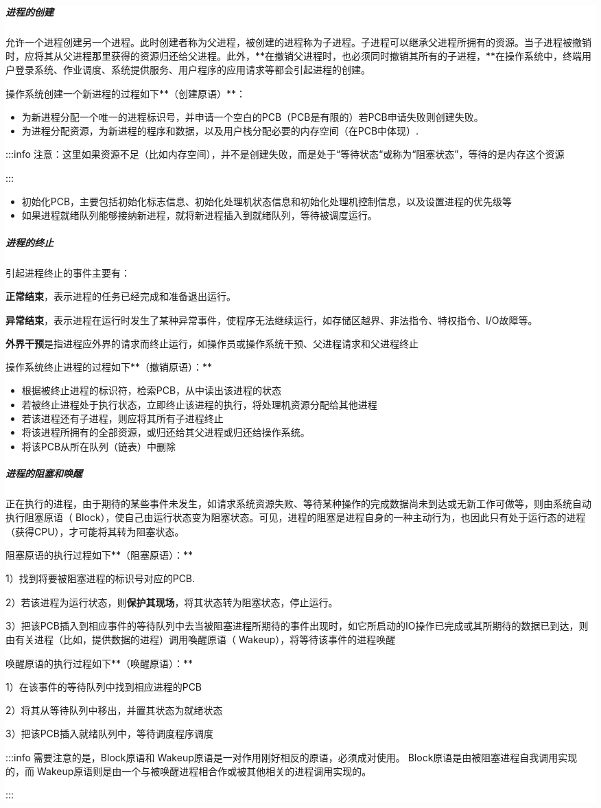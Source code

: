 <h5 id="B5E1w">进程的创建</h5>
允许一个进程创建另一个进程。此时创建者称为父进程，被创建的进程称为子进程。子进程可以继承父进程所拥有的资源。当子进程被撤销时，应将其从父进程那里获得的资源归还给父进程。此外，**在撤销父进程时，也必须同时撤销其所有的子进程，**在操作系统中，终端用户登录系统、作业调度、系统提供服务、用户程序的应用请求等都会引起进程的创建。

操作系统创建一个新进程的过程如下**（创建原语）**：

+ 为新进程分配一个唯一的进程标识号，并申请一个空白的PCB（PCB是有限的）若PCB申请失败则创建失败。
+ 为进程分配资源，为新进程的程序和数据，以及用户栈分配必要的内存空间（在PCB中体现）.

:::info
注意：这里如果资源不足（比如内存空间），并不是创建失败，而是处于“等待状态“或称为“阻塞状态”，等待的是内存这个资源

:::

+ 初始化PCB，主要包括初始化标志信息、初始化处理机状态信息和初始化处理机控制信息，以及设置进程的优先级等
+ 如果进程就绪队列能够接纳新进程，就将新进程插入到就绪队列，等待被调度运行。

<h5 id="co22L">进程的终止</h5>
引起进程终止的事件主要有：

**正常结束**，表示进程的任务已经完成和准备退出运行。

**异常结束**，表示进程在运行时发生了某种异常事件，使程序无法继续运行，如存储区越界、非法指令、特权指令、I/O故障等。

**外界干预**是指进程应外界的请求而终止运行，如操作员或操作系统干预、父进程请求和父进程终止

操作系统终止进程的过程如下**（撤销原语）：**

+ 根据被终止进程的标识符，检索PCB，从中读出该进程的状态
+ 若被终止进程处于执行状态，立即终止该进程的执行，将处理机资源分配给其他进程
+ 若该进程还有子进程，则应将其所有子进程终止
+ 将该进程所拥有的全部资源，或归还给其父进程或归还给操作系统。
+ 将该PCB从所在队列（链表）中删除

<h5 id="KbY7o">进程的阻塞和唤醒</h5>
正在执行的进程，由于期待的某些事件未发生，如请求系统资源失败、等待某种操作的完成数据尚未到达或无新工作可做等，则由系统自动执行阻塞原语（ Block），使自己由运行状态变为阻塞状态。可见，进程的阻塞是进程自身的一种主动行为，也因此只有处于运行态的进程（获得CPU），才可能将其转为阻塞状态。

阻塞原语的执行过程如下**（阻塞原语）：**

1）找到将要被阻塞进程的标识号对应的PCB.

2）若该进程为运行状态，则**保护其现场**，将其状态转为阻塞状态，停止运行。

3）把该PCB插入到相应事件的等待队列中去当被阻塞进程所期待的事件出现时，如它所启动的IO操作已完成或其所期待的数据已到达，则由有关进程（比如，提供数据的进程）调用喚醒原语（ Wakeup），将等待该事件的进程唤醒

唤醒原语的执行过程如下**（唤醒原语）：**

1）在该事件的等待队列中找到相应进程的PCB

2）将其从等待队列中移出，并置其状态为就绪状态

3）把该PCB插入就绪队列中，等待调度程序调度

:::info
需要注意的是，Block原语和 Wakeup原语是一对作用刚好相反的原语，必须成对使用。 Block原语是由被阻塞进程自我调用实现的，而 Wakeup原语则是由一个与被唤醒进程相合作或被其他相关的进程调用实现的。

:::
